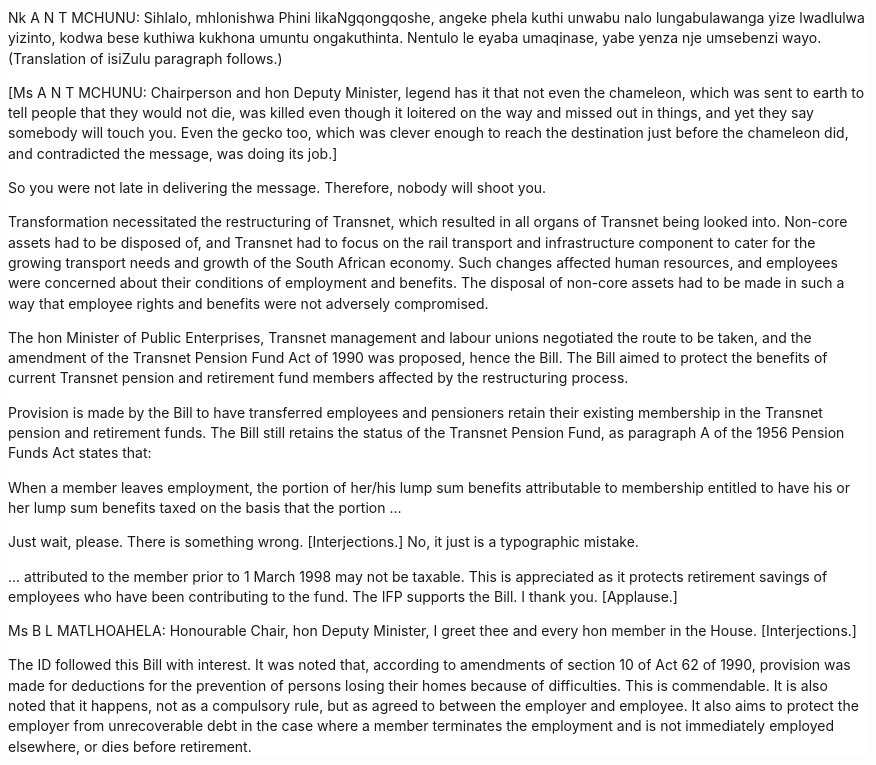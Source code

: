 Nk A N T MCHUNU: Sihlalo, mhlonishwa Phini likaNgqongqoshe, angeke phela
kuthi unwabu nalo lungabulawanga yize lwadlulwa yizinto, kodwa bese kuthiwa
kukhona umuntu ongakuthinta. Nentulo le eyaba umaqinase, yabe yenza nje
umsebenzi wayo. (Translation of isiZulu paragraph follows.)

[Ms A N T MCHUNU: Chairperson and hon Deputy Minister, legend has it that
not even the chameleon, which was sent to earth to tell people that they
would not die, was killed even though it loitered on the way and missed out
in things, and yet they say somebody will touch you. Even the gecko too,
which was clever enough to reach the destination just before the chameleon
did, and contradicted the message, was doing its job.]

So you were not late in delivering the message. Therefore, nobody will
shoot you.

Transformation necessitated the restructuring of Transnet, which resulted
in all organs of Transnet being looked into. Non-core assets had to be
disposed of, and Transnet had to focus on the rail transport and
infrastructure component to cater for the growing transport needs and
growth of the South African economy.
Such changes affected human resources, and employees were concerned about
their conditions of employment and benefits. The disposal of non-core
assets had to be made in such a way that employee rights and benefits were
not adversely compromised.

The hon Minister of Public Enterprises, Transnet management and labour
unions negotiated the route to be taken, and the amendment of the Transnet
Pension Fund Act of 1990 was proposed, hence the Bill. The Bill aimed to
protect the benefits of current Transnet pension and retirement fund
members affected by the restructuring process.

Provision is made by the Bill to have transferred employees and pensioners
retain their existing membership in the Transnet pension and retirement
funds. The Bill still retains the status of the Transnet Pension Fund, as
paragraph A of the 1956 Pension Funds Act states that:


   When a member leaves employment, the portion of her/his lump sum benefits
   attributable to membership entitled to have his or her lump sum benefits
   taxed on the basis that the portion ...

   Just wait, please. There is something wrong. [Interjections.] No,
   it just is a typographic mistake.


   ... attributed to the member prior to 1 March 1998 may not be taxable.
This is appreciated as it protects retirement savings of employees who have
been contributing to the fund. The IFP supports the Bill. I thank you.
[Applause.]

Ms B L MATLHOAHELA: Honourable Chair, hon Deputy Minister, I greet thee and
every hon member in the House. [Interjections.]

The ID followed this Bill with interest. It was noted that, according to
amendments of section 10 of Act 62 of 1990, provision was made for
deductions for the prevention of persons losing their homes because of
difficulties. This is commendable. It is also noted that it happens, not as
a compulsory rule, but as agreed to between the employer and employee. It
also aims to protect the employer from unrecoverable debt in the case where
a member terminates the employment and is not immediately employed
elsewhere, or dies before retirement.
